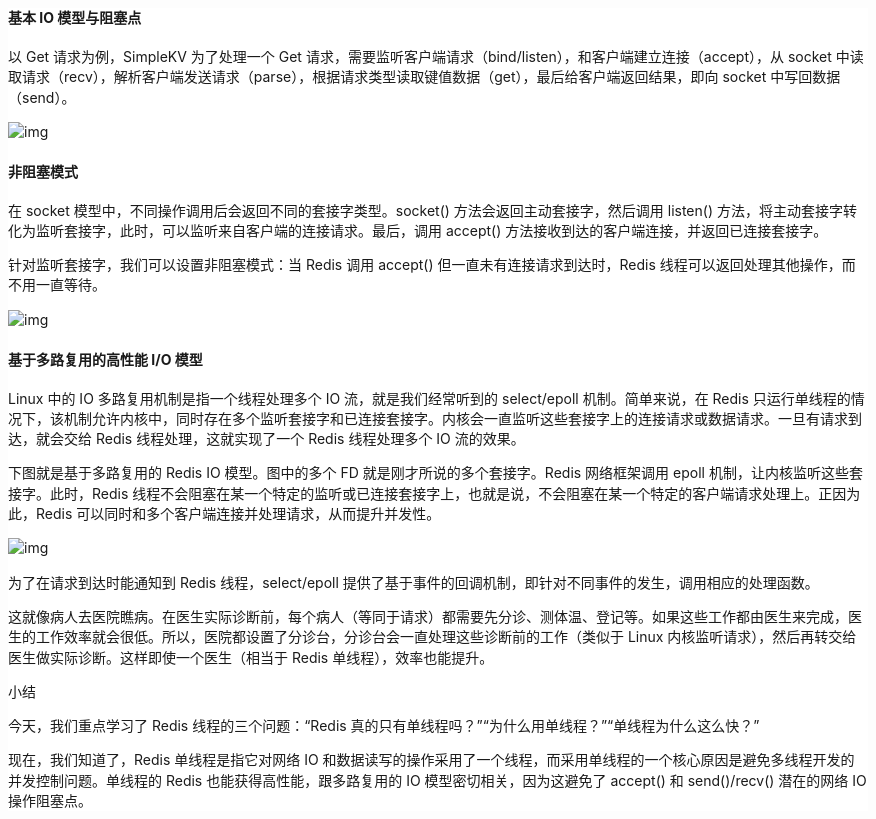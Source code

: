 #### 基本 IO 模型与阻塞点

以 Get 请求为例，SimpleKV 为了处理一个 Get 请求，需要监听客户端请求（bind/listen），和客户端建立连接（accept），从 socket 中读取请求（recv），解析客户端发送请求（parse），根据请求类型读取键值数据（get），最后给客户端返回结果，即向 socket 中写回数据（send）。

![img](https://static001.geekbang.org/resource/image/e1/c9/e18499ab244e4428a0e60b4da6575bc9.jpg)

#### 非阻塞模式

在 socket 模型中，不同操作调用后会返回不同的套接字类型。socket() 方法会返回主动套接字，然后调用 listen() 方法，将主动套接字转化为监听套接字，此时，可以监听来自客户端的连接请求。最后，调用 accept() 方法接收到达的客户端连接，并返回已连接套接字。

针对监听套接字，我们可以设置非阻塞模式：当 Redis 调用 accept() 但一直未有连接请求到达时，Redis 线程可以返回处理其他操作，而不用一直等待。

![img](https://static001.geekbang.org/resource/image/1c/4a/1ccc62ab3eb2a63c4965027b4248f34a.jpg)

#### 基于多路复用的高性能 I/O 模型

Linux 中的 IO 多路复用机制是指一个线程处理多个 IO 流，就是我们经常听到的 select/epoll 机制。简单来说，在 Redis 只运行单线程的情况下，该机制允许内核中，同时存在多个监听套接字和已连接套接字。内核会一直监听这些套接字上的连接请求或数据请求。一旦有请求到达，就会交给 Redis 线程处理，这就实现了一个 Redis 线程处理多个 IO 流的效果。

下图就是基于多路复用的 Redis IO 模型。图中的多个 FD 就是刚才所说的多个套接字。Redis 网络框架调用 epoll 机制，让内核监听这些套接字。此时，Redis 线程不会阻塞在某一个特定的监听或已连接套接字上，也就是说，不会阻塞在某一个特定的客户端请求处理上。正因为此，Redis 可以同时和多个客户端连接并处理请求，从而提升并发性。

![img](https://static001.geekbang.org/resource/image/00/ea/00ff790d4f6225aaeeebba34a71d8bea.jpg)

为了在请求到达时能通知到 Redis 线程，select/epoll 提供了基于事件的回调机制，即针对不同事件的发生，调用相应的处理函数。

这就像病人去医院瞧病。在医生实际诊断前，每个病人（等同于请求）都需要先分诊、测体温、登记等。如果这些工作都由医生来完成，医生的工作效率就会很低。所以，医院都设置了分诊台，分诊台会一直处理这些诊断前的工作（类似于 Linux 内核监听请求），然后再转交给医生做实际诊断。这样即使一个医生（相当于 Redis 单线程），效率也能提升。

小结

今天，我们重点学习了 Redis 线程的三个问题：“Redis 真的只有单线程吗？”“为什么用单线程？”“单线程为什么这么快？”

现在，我们知道了，Redis 单线程是指它对网络 IO 和数据读写的操作采用了一个线程，而采用单线程的一个核心原因是避免多线程开发的并发控制问题。单线程的 Redis 也能获得高性能，跟多路复用的 IO 模型密切相关，因为这避免了 accept() 和 send()/recv() 潜在的网络 IO 操作阻塞点。